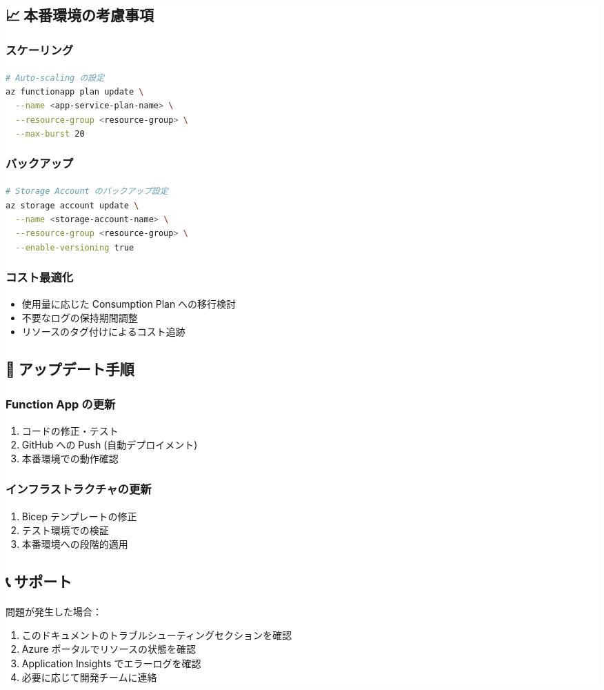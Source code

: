 ## 📈 本番環境の考慮事項

### スケーリング

```bash
# Auto-scaling の設定
az functionapp plan update \
  --name <app-service-plan-name> \
  --resource-group <resource-group> \
  --max-burst 20
```

### バックアップ

```bash
# Storage Account のバックアップ設定
az storage account update \
  --name <storage-account-name> \
  --resource-group <resource-group> \
  --enable-versioning true
```

### コスト最適化

- 使用量に応じた Consumption Plan への移行検討
- 不要なログの保持期間調整
- リソースのタグ付けによるコスト追跡

## 🔄 アップデート手順

### Function App の更新

1. コードの修正・テスト
2. GitHub への Push (自動デプロイメント)
3. 本番環境での動作確認

### インフラストラクチャの更新

1. Bicep テンプレートの修正
2. テスト環境での検証
3. 本番環境への段階的適用

## 📞 サポート

問題が発生した場合：

1. このドキュメントのトラブルシューティングセクションを確認
2. Azure ポータルでリソースの状態を確認
3. Application Insights でエラーログを確認
4. 必要に応じて開発チームに連絡